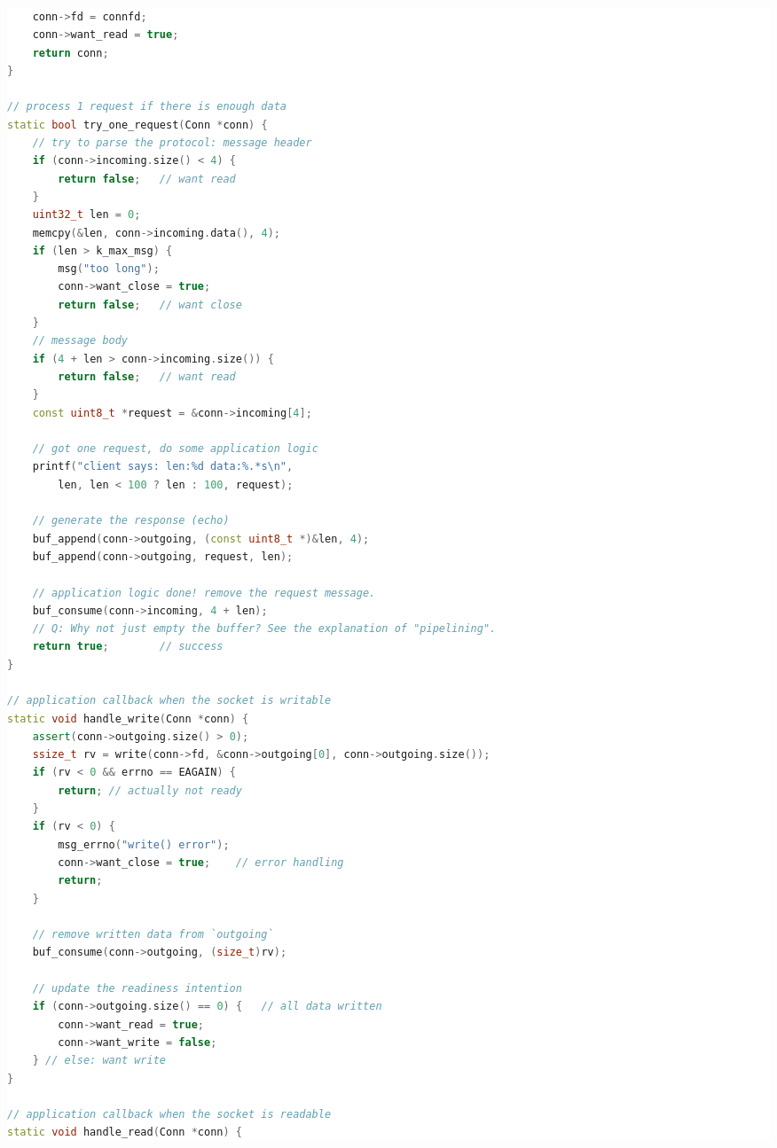 ```cpp
    conn->fd = connfd;
    conn->want_read = true;
    return conn;
}

// process 1 request if there is enough data
static bool try_one_request(Conn *conn) {
    // try to parse the protocol: message header
    if (conn->incoming.size() < 4) {
        return false;   // want read
    }
    uint32_t len = 0;
    memcpy(&len, conn->incoming.data(), 4);
    if (len > k_max_msg) {
        msg("too long");
        conn->want_close = true;
        return false;   // want close
    }
    // message body
    if (4 + len > conn->incoming.size()) {
        return false;   // want read
    }
    const uint8_t *request = &conn->incoming[4];

    // got one request, do some application logic
    printf("client says: len:%d data:%.*s\n",
        len, len < 100 ? len : 100, request);

    // generate the response (echo)
    buf_append(conn->outgoing, (const uint8_t *)&len, 4);
    buf_append(conn->outgoing, request, len);

    // application logic done! remove the request message.
    buf_consume(conn->incoming, 4 + len);
    // Q: Why not just empty the buffer? See the explanation of "pipelining".
    return true;        // success
}

// application callback when the socket is writable
static void handle_write(Conn *conn) {
    assert(conn->outgoing.size() > 0);
    ssize_t rv = write(conn->fd, &conn->outgoing[0], conn->outgoing.size());
    if (rv < 0 && errno == EAGAIN) {
        return; // actually not ready
    }
    if (rv < 0) {
        msg_errno("write() error");
        conn->want_close = true;    // error handling
        return;
    }

    // remove written data from `outgoing`
    buf_consume(conn->outgoing, (size_t)rv);

    // update the readiness intention
    if (conn->outgoing.size() == 0) {   // all data written
        conn->want_read = true;
        conn->want_write = false;
    } // else: want write
}

// application callback when the socket is readable
static void handle_read(Conn *conn) {
```
